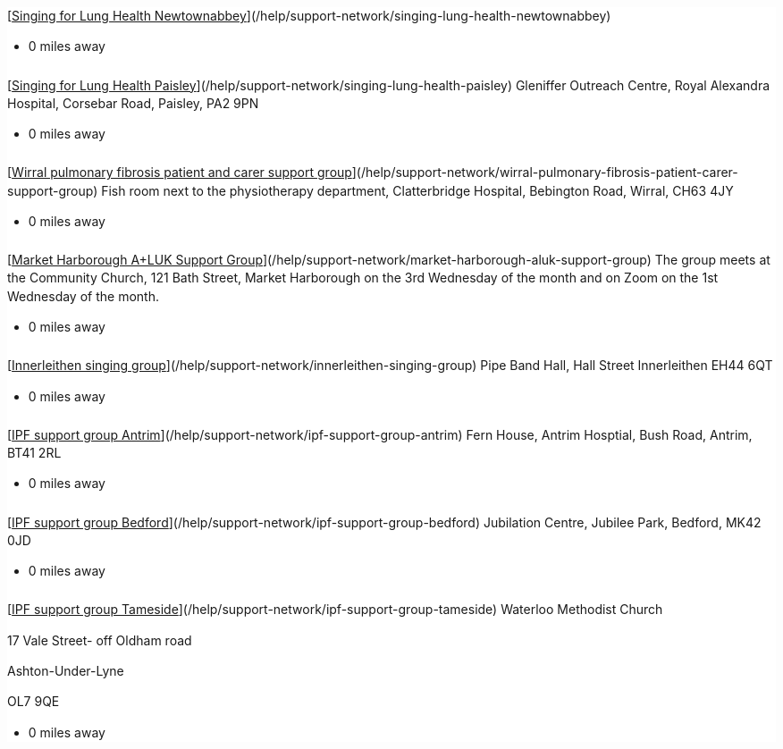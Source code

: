 ### 
 [[Singing for Lung Health Newtownabbey](/help/support-network/singing-lung-health-newtownabbey)](/help/support-network/singing-lung-health-newtownabbey)
- 0 miles away
 
### 
 [[Singing for Lung Health Paisley](/help/support-network/singing-lung-health-paisley)](/help/support-network/singing-lung-health-paisley)
 Gleniffer Outreach Centre, Royal Alexandra Hospital, Corsebar Road, Paisley, PA2 9PN
- 0 miles away
 
### 
 [[Wirral pulmonary fibrosis patient and carer support group](/help/support-network/wirral-pulmonary-fibrosis-patient-carer-support-group)](/help/support-network/wirral-pulmonary-fibrosis-patient-carer-support-group)
 Fish room next to the physiotherapy department, Clatterbridge Hospital, Bebington Road, Wirral, CH63 4JY
- 0 miles away
 
### 
 [[Market Harborough A+LUK Support Group](/help/support-network/market-harborough-aluk-support-group)](/help/support-network/market-harborough-aluk-support-group)
 The group meets at the Community Church, 121 Bath Street, Market Harborough on the 3rd Wednesday of the month and on Zoom on the 1st Wednesday of the month.
- 0 miles away
 
### 
 [[Innerleithen singing group](/help/support-network/innerleithen-singing-group)](/help/support-network/innerleithen-singing-group)
 Pipe Band Hall, Hall Street Innerleithen EH44 6QT
- 0 miles away
 
### 
 [[IPF support group Antrim](/help/support-network/ipf-support-group-antrim)](/help/support-network/ipf-support-group-antrim)
 Fern House, Antrim Hosptial, Bush Road, Antrim, BT41 2RL
- 0 miles away
 
### 
 [[IPF support group Bedford](/help/support-network/ipf-support-group-bedford)](/help/support-network/ipf-support-group-bedford)
 Jubilation Centre, Jubilee Park, Bedford, MK42 0JD
- 0 miles away
 
### 
 [[IPF support group Tameside](/help/support-network/ipf-support-group-tameside)](/help/support-network/ipf-support-group-tameside)
 Waterloo Methodist Church   

17 Vale Street- off Oldham road  

Ashton-Under-Lyne  

OL7 9QE
- 0 miles away
 